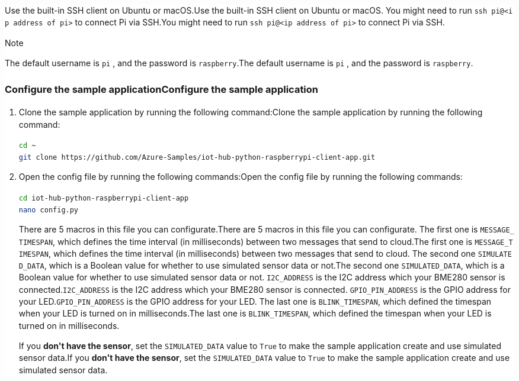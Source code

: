    <span data-ttu-id="c4ff2-209">Use the built-in SSH client on Ubuntu or macOS.</span><span class="sxs-lookup"><span data-stu-id="c4ff2-209">Use the built-in SSH client on Ubuntu or macOS.</span></span> <span data-ttu-id="c4ff2-210">You might need to run `ssh pi@<ip address of pi>` to connect Pi via SSH.</span><span class="sxs-lookup"><span data-stu-id="c4ff2-210">You might need to run `ssh pi@<ip address of pi>` to connect Pi via SSH.</span></span>
   > [!NOTE] 
   <span data-ttu-id="c4ff2-211">The default username is `pi` , and the password is `raspberry`.</span><span class="sxs-lookup"><span data-stu-id="c4ff2-211">The default username is `pi` , and the password is `raspberry`.</span></span>


### <a name="configure-the-sample-application"></a><span data-ttu-id="c4ff2-212">Configure the sample application</span><span class="sxs-lookup"><span data-stu-id="c4ff2-212">Configure the sample application</span></span>

1. <span data-ttu-id="c4ff2-213">Clone the sample application by running the following command:</span><span class="sxs-lookup"><span data-stu-id="c4ff2-213">Clone the sample application by running the following command:</span></span>

   ```bash
   cd ~
   git clone https://github.com/Azure-Samples/iot-hub-python-raspberrypi-client-app.git
   ```
1. <span data-ttu-id="c4ff2-214">Open the config file by running the following commands:</span><span class="sxs-lookup"><span data-stu-id="c4ff2-214">Open the config file by running the following commands:</span></span>

   ```bash
   cd iot-hub-python-raspberrypi-client-app
   nano config.py
   ```

   <span data-ttu-id="c4ff2-215">There are 5 macros in this file you can configurate.</span><span class="sxs-lookup"><span data-stu-id="c4ff2-215">There are 5 macros in this file you can configurate.</span></span> <span data-ttu-id="c4ff2-216">The first one is `MESSAGE_TIMESPAN`, which defines the time interval (in milliseconds) between two messages that send to cloud.</span><span class="sxs-lookup"><span data-stu-id="c4ff2-216">The first one is `MESSAGE_TIMESPAN`, which defines the time interval (in milliseconds) between two messages that send to cloud.</span></span> <span data-ttu-id="c4ff2-217">The second one `SIMULATED_DATA`, which is a Boolean value for whether to use simulated sensor data or not.</span><span class="sxs-lookup"><span data-stu-id="c4ff2-217">The second one `SIMULATED_DATA`, which is a Boolean value for whether to use simulated sensor data or not.</span></span> <span data-ttu-id="c4ff2-218">`I2C_ADDRESS` is the I2C address which your BME280 sensor is connected.</span><span class="sxs-lookup"><span data-stu-id="c4ff2-218">`I2C_ADDRESS` is the I2C address which your BME280 sensor is connected.</span></span> <span data-ttu-id="c4ff2-219">`GPIO_PIN_ADDRESS` is the GPIO address for your LED.</span><span class="sxs-lookup"><span data-stu-id="c4ff2-219">`GPIO_PIN_ADDRESS` is the GPIO address for your LED.</span></span> <span data-ttu-id="c4ff2-220">The last one is `BLINK_TIMESPAN`, which defined the timespan when your LED is turned on in milliseconds.</span><span class="sxs-lookup"><span data-stu-id="c4ff2-220">The last one is `BLINK_TIMESPAN`, which defined the timespan when your LED is turned on in milliseconds.</span></span>

   <span data-ttu-id="c4ff2-221">If you **don't have the sensor**, set the `SIMULATED_DATA` value to `True` to make the sample application create and use simulated sensor data.</span><span class="sxs-lookup"><span data-stu-id="c4ff2-221">If you **don't have the sensor**, set the `SIMULATED_DATA` value to `True` to make the sample application create and use simulated sensor data.</span></span>
